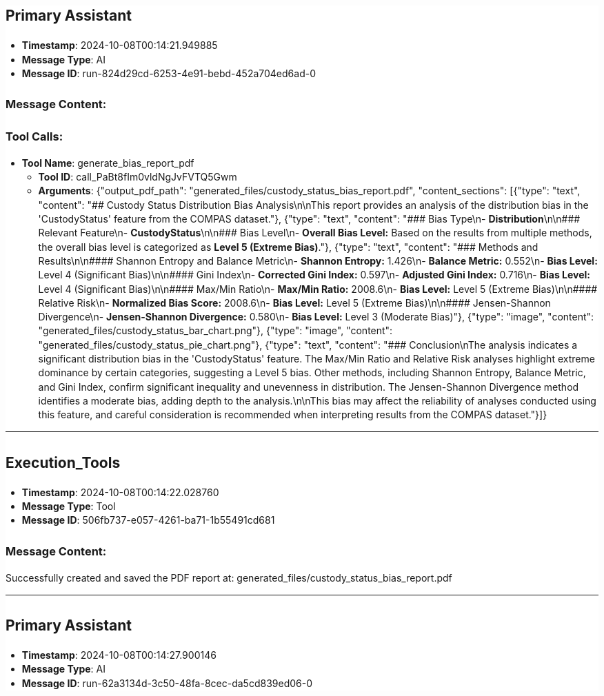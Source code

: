 ## Primary Assistant
- **Timestamp**: 2024-10-08T00:14:21.949885
- **Message Type**: AI
- **Message ID**: run-824d29cd-6253-4e91-bebd-452a704ed6ad-0

### Message Content:



### Tool Calls:
- **Tool Name**: generate_bias_report_pdf
  - **Tool ID**: call_PaBt8fIm0vldNgJvFVTQ5Gwm
  - **Arguments**: {"output_pdf_path": "generated_files/custody_status_bias_report.pdf", "content_sections": [{"type": "text", "content": "## Custody Status Distribution Bias Analysis\n\nThis report provides an analysis of the distribution bias in the 'CustodyStatus' feature from the COMPAS dataset."}, {"type": "text", "content": "### Bias Type\n- **Distribution**\n\n### Relevant Feature\n- **CustodyStatus**\n\n### Bias Level\n- **Overall Bias Level:** Based on the results from multiple methods, the overall bias level is categorized as **Level 5 (Extreme Bias)**."}, {"type": "text", "content": "### Methods and Results\n\n#### Shannon Entropy and Balance Metric\n- **Shannon Entropy:** 1.426\n- **Balance Metric:** 0.552\n- **Bias Level:** Level 4 (Significant Bias)\n\n#### Gini Index\n- **Corrected Gini Index:** 0.597\n- **Adjusted Gini Index:** 0.716\n- **Bias Level:** Level 4 (Significant Bias)\n\n#### Max/Min Ratio\n- **Max/Min Ratio:** 2008.6\n- **Bias Level:** Level 5 (Extreme Bias)\n\n#### Relative Risk\n- **Normalized Bias Score:** 2008.6\n- **Bias Level:** Level 5 (Extreme Bias)\n\n#### Jensen-Shannon Divergence\n- **Jensen-Shannon Divergence:** 0.580\n- **Bias Level:** Level 3 (Moderate Bias)"}, {"type": "image", "content": "generated_files/custody_status_bar_chart.png"}, {"type": "image", "content": "generated_files/custody_status_pie_chart.png"}, {"type": "text", "content": "### Conclusion\nThe analysis indicates a significant distribution bias in the 'CustodyStatus' feature. The Max/Min Ratio and Relative Risk analyses highlight extreme dominance by certain categories, suggesting a Level 5 bias. Other methods, including Shannon Entropy, Balance Metric, and Gini Index, confirm significant inequality and unevenness in distribution. The Jensen-Shannon Divergence method identifies a moderate bias, adding depth to the analysis.\n\nThis bias may affect the reliability of analyses conducted using this feature, and careful consideration is recommended when interpreting results from the COMPAS dataset."}]}

---

## Execution_Tools
- **Timestamp**: 2024-10-08T00:14:22.028760
- **Message Type**: Tool
- **Message ID**: 506fb737-e057-4261-ba71-1b55491cd681

### Message Content:

Successfully created and saved the PDF report at: generated_files/custody_status_bias_report.pdf


---

## Primary Assistant
- **Timestamp**: 2024-10-08T00:14:27.900146
- **Message Type**: AI
- **Message ID**: run-62a3134d-3c50-48fa-8cec-da5cd839ed06-0
